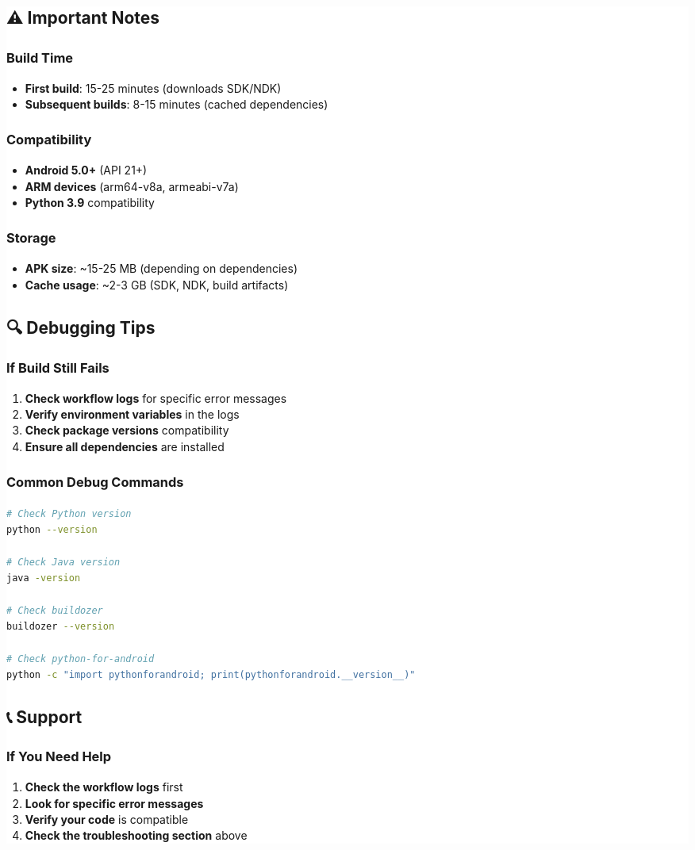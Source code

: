 ## ⚠️ **Important Notes**

### **Build Time**

- **First build**: 15-25 minutes (downloads SDK/NDK)
- **Subsequent builds**: 8-15 minutes (cached dependencies)

### **Compatibility**

- **Android 5.0+** (API 21+)
- **ARM devices** (arm64-v8a, armeabi-v7a)
- **Python 3.9** compatibility

### **Storage**

- **APK size**: ~15-25 MB (depending on dependencies)
- **Cache usage**: ~2-3 GB (SDK, NDK, build artifacts)

## 🔍 **Debugging Tips**

### **If Build Still Fails**

1. **Check workflow logs** for specific error messages
2. **Verify environment variables** in the logs
3. **Check package versions** compatibility
4. **Ensure all dependencies** are installed

### **Common Debug Commands**

```bash
# Check Python version
python --version

# Check Java version
java -version

# Check buildozer
buildozer --version

# Check python-for-android
python -c "import pythonforandroid; print(pythonforandroid.__version__)"
```

## 📞 **Support**

### **If You Need Help**

1. **Check the workflow logs** first
2. **Look for specific error messages**
3. **Verify your code** is compatible
4. **Check the troubleshooting section** above
